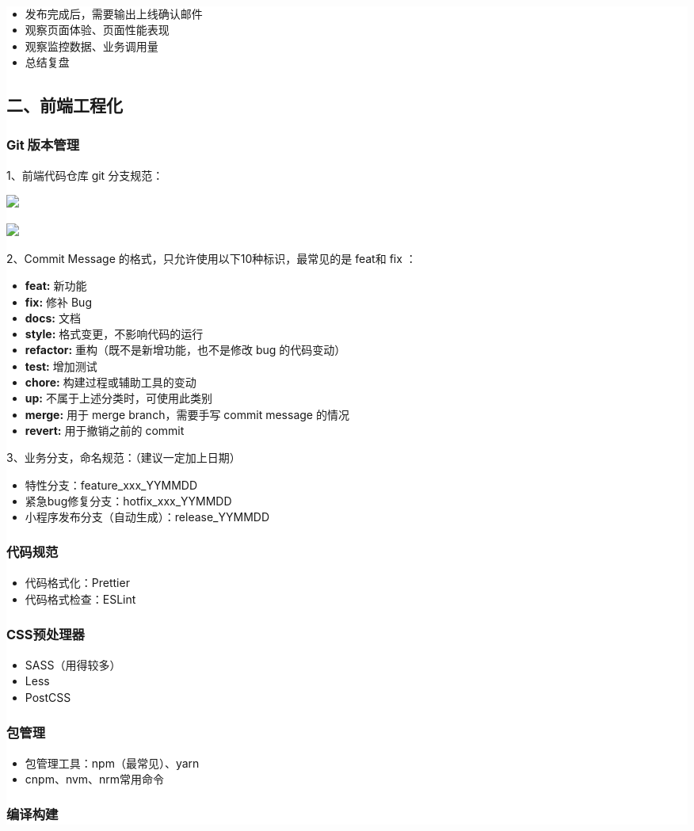 - 发布完成后，需要输出上线确认邮件
- 观察页面体验、页面性能表现
- 观察监控数据、业务调用量
- 总结复盘

## 二、前端工程化


### Git 版本管理

1、前端代码仓库 git 分支规范：

![](https://img.smyhvae.com/image-20220510164257833.png)

![](https://img.smyhvae.com/image-20220510164323243.png)

2、Commit Message 的格式，只允许使用以下10种标识，最常见的是 feat和 fix ：

- **feat:** 新功能
- **fix:** 修补 Bug
- **docs:** 文档
- **style:** 格式变更，不影响代码的运行
- **refactor:** 重构（既不是新增功能，也不是修改 bug 的代码变动）
- **test:** 增加测试
- **chore:** 构建过程或辅助工具的变动
- **up:** 不属于上述分类时，可使用此类别
- **merge:** 用于 merge branch，需要手写 commit message 的情况
- **revert:** 用于撤销之前的 commit

3、业务分支，命名规范：（建议一定加上日期）

- 特性分支：feature_xxx_YYMMDD
- 紧急bug修复分支：hotfix_xxx_YYMMDD
- 小程序发布分支（自动生成）：release_YYMMDD

### 代码规范

- 代码格式化：Prettier
- 代码格式检查：ESLint

### CSS预处理器

- SASS（用得较多）
- Less
- PostCSS

### 包管理

- 包管理工具：npm（最常见）、yarn
- cnpm、nvm、nrm常用命令

### 编译构建

